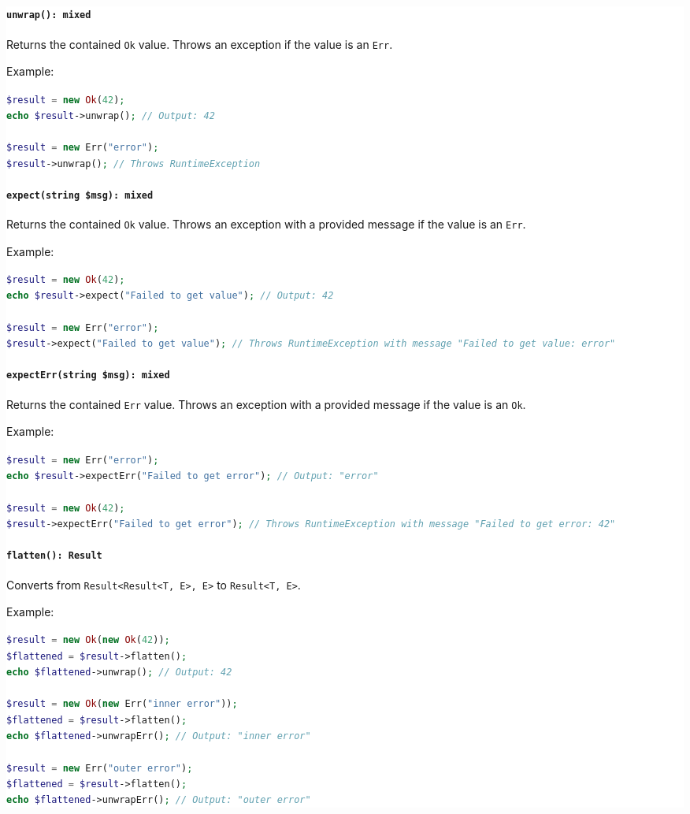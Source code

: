 #### `unwrap(): mixed`

Returns the contained `Ok` value. Throws an exception if the value is an `Err`.

Example:

```php
$result = new Ok(42);
echo $result->unwrap(); // Output: 42

$result = new Err("error");
$result->unwrap(); // Throws RuntimeException
```

#### `expect(string $msg): mixed`

Returns the contained `Ok` value. Throws an exception with a provided message if the value is an `Err`.

Example:

```php
$result = new Ok(42);
echo $result->expect("Failed to get value"); // Output: 42

$result = new Err("error");
$result->expect("Failed to get value"); // Throws RuntimeException with message "Failed to get value: error"
```

#### `expectErr(string $msg): mixed`

Returns the contained `Err` value. Throws an exception with a provided message if the value is an `Ok`.

Example:

```php
$result = new Err("error");
echo $result->expectErr("Failed to get error"); // Output: "error"

$result = new Ok(42);
$result->expectErr("Failed to get error"); // Throws RuntimeException with message "Failed to get error: 42"
```

#### `flatten(): Result`

Converts from `Result<Result<T, E>, E>` to `Result<T, E>`.

Example:

```php
$result = new Ok(new Ok(42));
$flattened = $result->flatten();
echo $flattened->unwrap(); // Output: 42

$result = new Ok(new Err("inner error"));
$flattened = $result->flatten();
echo $flattened->unwrapErr(); // Output: "inner error"

$result = new Err("outer error");
$flattened = $result->flatten();
echo $flattened->unwrapErr(); // Output: "outer error"
```
